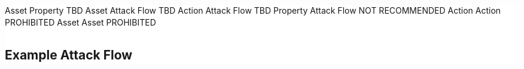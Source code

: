   <tr>
    <td>Asset</td>
    <td>Property</td>
    <td>TBD</td>
  </tr>
  <tr>
    <td>Asset</td>
    <td>Attack Flow</td>
    <td>TBD</td>
  </tr>
  <tr>
    <td>Action</td>
    <td>Attack Flow</td>
    <td>TBD</td>
  </tr>
  <tr>
    <td>Property</td>
    <td>Attack Flow</td>
    <td>NOT RECOMMENDED</td>
  </tr>
  <tr>
    <td>Action</td>
    <td>Action</td>
    <td>PROHIBITED</td>
  </tr>
  <tr>
    <td>Asset</td>
    <td>Asset</td>
    <td>PROHIBITED</td>
  </tr>
</table>

## Example Attack Flow